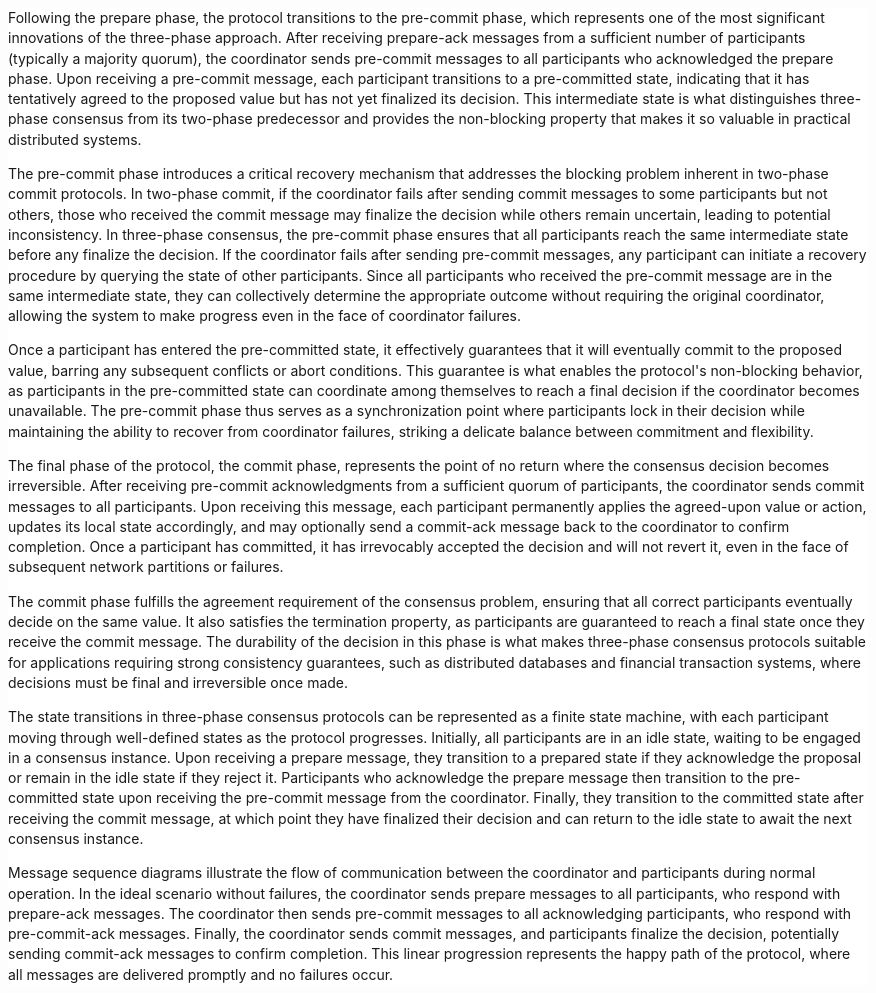 Following the prepare phase, the protocol transitions to the pre-commit phase, which represents one of the most significant innovations of the three-phase approach. After receiving prepare-ack messages from a sufficient number of participants (typically a majority quorum), the coordinator sends pre-commit messages to all participants who acknowledged the prepare phase. Upon receiving a pre-commit message, each participant transitions to a pre-committed state, indicating that it has tentatively agreed to the proposed value but has not yet finalized its decision. This intermediate state is what distinguishes three-phase consensus from its two-phase predecessor and provides the non-blocking property that makes it so valuable in practical distributed systems.

The pre-commit phase introduces a critical recovery mechanism that addresses the blocking problem inherent in two-phase commit protocols. In two-phase commit, if the coordinator fails after sending commit messages to some participants but not others, those who received the commit message may finalize the decision while others remain uncertain, leading to potential inconsistency. In three-phase consensus, the pre-commit phase ensures that all participants reach the same intermediate state before any finalize the decision. If the coordinator fails after sending pre-commit messages, any participant can initiate a recovery procedure by querying the state of other participants. Since all participants who received the pre-commit message are in the same intermediate state, they can collectively determine the appropriate outcome without requiring the original coordinator, allowing the system to make progress even in the face of coordinator failures.

Once a participant has entered the pre-committed state, it effectively guarantees that it will eventually commit to the proposed value, barring any subsequent conflicts or abort conditions. This guarantee is what enables the protocol's non-blocking behavior, as participants in the pre-committed state can coordinate among themselves to reach a final decision if the coordinator becomes unavailable. The pre-commit phase thus serves as a synchronization point where participants lock in their decision while maintaining the ability to recover from coordinator failures, striking a delicate balance between commitment and flexibility.

The final phase of the protocol, the commit phase, represents the point of no return where the consensus decision becomes irreversible. After receiving pre-commit acknowledgments from a sufficient quorum of participants, the coordinator sends commit messages to all participants. Upon receiving this message, each participant permanently applies the agreed-upon value or action, updates its local state accordingly, and may optionally send a commit-ack message back to the coordinator to confirm completion. Once a participant has committed, it has irrevocably accepted the decision and will not revert it, even in the face of subsequent network partitions or failures.

The commit phase fulfills the agreement requirement of the consensus problem, ensuring that all correct participants eventually decide on the same value. It also satisfies the termination property, as participants are guaranteed to reach a final state once they receive the commit message. The durability of the decision in this phase is what makes three-phase consensus protocols suitable for applications requiring strong consistency guarantees, such as distributed databases and financial transaction systems, where decisions must be final and irreversible once made.

The state transitions in three-phase consensus protocols can be represented as a finite state machine, with each participant moving through well-defined states as the protocol progresses. Initially, all participants are in an idle state, waiting to be engaged in a consensus instance. Upon receiving a prepare message, they transition to a prepared state if they acknowledge the proposal or remain in the idle state if they reject it. Participants who acknowledge the prepare message then transition to the pre-committed state upon receiving the pre-commit message from the coordinator. Finally, they transition to the committed state after receiving the commit message, at which point they have finalized their decision and can return to the idle state to await the next consensus instance.

Message sequence diagrams illustrate the flow of communication between the coordinator and participants during normal operation. In the ideal scenario without failures, the coordinator sends prepare messages to all participants, who respond with prepare-ack messages. The coordinator then sends pre-commit messages to all acknowledging participants, who respond with pre-commit-ack messages. Finally, the coordinator sends commit messages, and participants finalize the decision, potentially sending commit-ack messages to confirm completion. This linear progression represents the happy path of the protocol, where all messages are delivered promptly and no failures occur.
